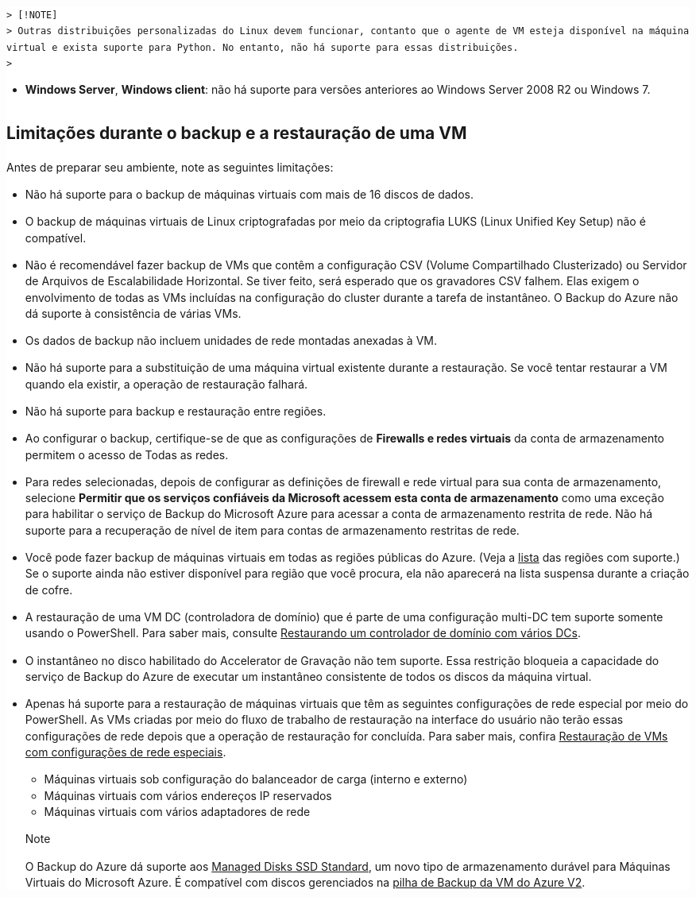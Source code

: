     > [!NOTE]
    > Outras distribuições personalizadas do Linux devem funcionar, contanto que o agente de VM esteja disponível na máquina virtual e exista suporte para Python. No entanto, não há suporte para essas distribuições.
    >
 * **Windows Server**, **Windows client**: não há suporte para versões anteriores ao Windows Server 2008 R2 ou Windows 7.


## <a name="limitations-when-backing-up-and-restoring-a-vm"></a>Limitações durante o backup e a restauração de uma VM
Antes de preparar seu ambiente, note as seguintes limitações:

* Não há suporte para o backup de máquinas virtuais com mais de 16 discos de dados.
* O backup de máquinas virtuais de Linux criptografadas por meio da criptografia LUKS (Linux Unified Key Setup) não é compatível.
* Não é recomendável fazer backup de VMs que contêm a configuração CSV (Volume Compartilhado Clusterizado) ou Servidor de Arquivos de Escalabilidade Horizontal. Se tiver feito, será esperado que os gravadores CSV falhem. Elas exigem o envolvimento de todas as VMs incluídas na configuração do cluster durante a tarefa de instantâneo. O Backup do Azure não dá suporte à consistência de várias VMs.
* Os dados de backup não incluem unidades de rede montadas anexadas à VM.
* Não há suporte para a substituição de uma máquina virtual existente durante a restauração. Se você tentar restaurar a VM quando ela existir, a operação de restauração falhará.
* Não há suporte para backup e restauração entre regiões.
* Ao configurar o backup, certifique-se de que as configurações de **Firewalls e redes virtuais** da conta de armazenamento permitem o acesso de Todas as redes.
* Para redes selecionadas, depois de configurar as definições de firewall e rede virtual para sua conta de armazenamento, selecione **Permitir que os serviços confiáveis da Microsoft acessem esta conta de armazenamento** como uma exceção para habilitar o serviço de Backup do Microsoft Azure para acessar a conta de armazenamento restrita de rede. Não há suporte para a recuperação de nível de item para contas de armazenamento restritas de rede.
* Você pode fazer backup de máquinas virtuais em todas as regiões públicas do Azure. (Veja a [lista](https://azure.microsoft.com/regions/#services) das regiões com suporte.) Se o suporte ainda não estiver disponível para região que você procura, ela não aparecerá na lista suspensa durante a criação de cofre.
* A restauração de uma VM DC (controladora de domínio) que é parte de uma configuração multi-DC tem suporte somente usando o PowerShell. Para saber mais, consulte [Restaurando um controlador de domínio com vários DCs](backup-azure-arm-restore-vms.md#restore-domain-controller-vms).
* O instantâneo no disco habilitado do Accelerator de Gravação não tem suporte. Essa restrição bloqueia a capacidade do serviço de Backup do Azure de executar um instantâneo consistente de todos os discos da máquina virtual.
* Apenas há suporte para a restauração de máquinas virtuais que têm as seguintes configurações de rede especial por meio do PowerShell. As VMs criadas por meio do fluxo de trabalho de restauração na interface do usuário não terão essas configurações de rede depois que a operação de restauração for concluída. Para saber mais, confira [Restauração de VMs com configurações de rede especiais](backup-azure-arm-restore-vms.md#restore-vms-with-special-network-configurations).
  * Máquinas virtuais sob configuração do balanceador de carga (interno e externo)
  * Máquinas virtuais com vários endereços IP reservados
  * Máquinas virtuais com vários adaptadores de rede

  > [!NOTE]
  > O Backup do Azure dá suporte aos [Managed Disks SSD Standard](https://azure.microsoft.com/blog/announcing-general-availability-of-standard-ssd-disks-for-azure-virtual-machine-workloads/), um novo tipo de armazenamento durável para Máquinas Virtuais do Microsoft Azure. É compatível com discos gerenciados na [pilha de Backup da VM do Azure V2](backup-upgrade-to-vm-backup-stack-v2.md).
